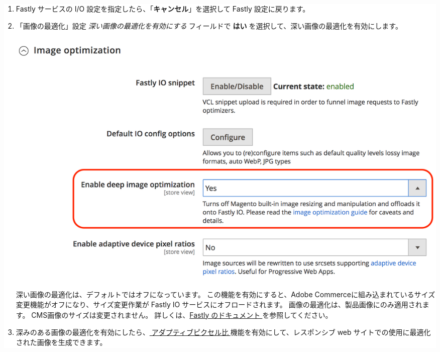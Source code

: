 1. Fastly サービスの I/O 設定を指定したら、「**キャンセル**」を選択して Fastly 設定に戻ります。

1. 「画像の最適化」設定 _深い画像の最適化を有効にする_ フィールドで **はい** を選択して、深い画像の最適化を有効にします。

   ![Fastly IO のディープ画像の最適化の有効化 &#x200B;](../../assets/cdn/fastly-io-deep-image-config.png)

   深い画像の最適化は、デフォルトではオフになっています。 この機能を有効にすると、Adobe Commerceに組み込まれているサイズ変更機能がオフになり、サイズ変更作業が Fastly IO サービスにオフロードされます。 画像の最適化は、製品画像にのみ適用されます。 CMS画像のサイズは変更されません。 詳しくは、[Fastly のドキュメント &#x200B;](#deep-image-optimization) を参照してください。

1. 深みのある画像の最適化を有効にしたら、[&#x200B; アダプティブピクセル比 &#x200B;](#adaptive-pixel-ratios) 機能を有効にして、レスポンシブ web サイトでの使用に最適化された画像を生成できます。
